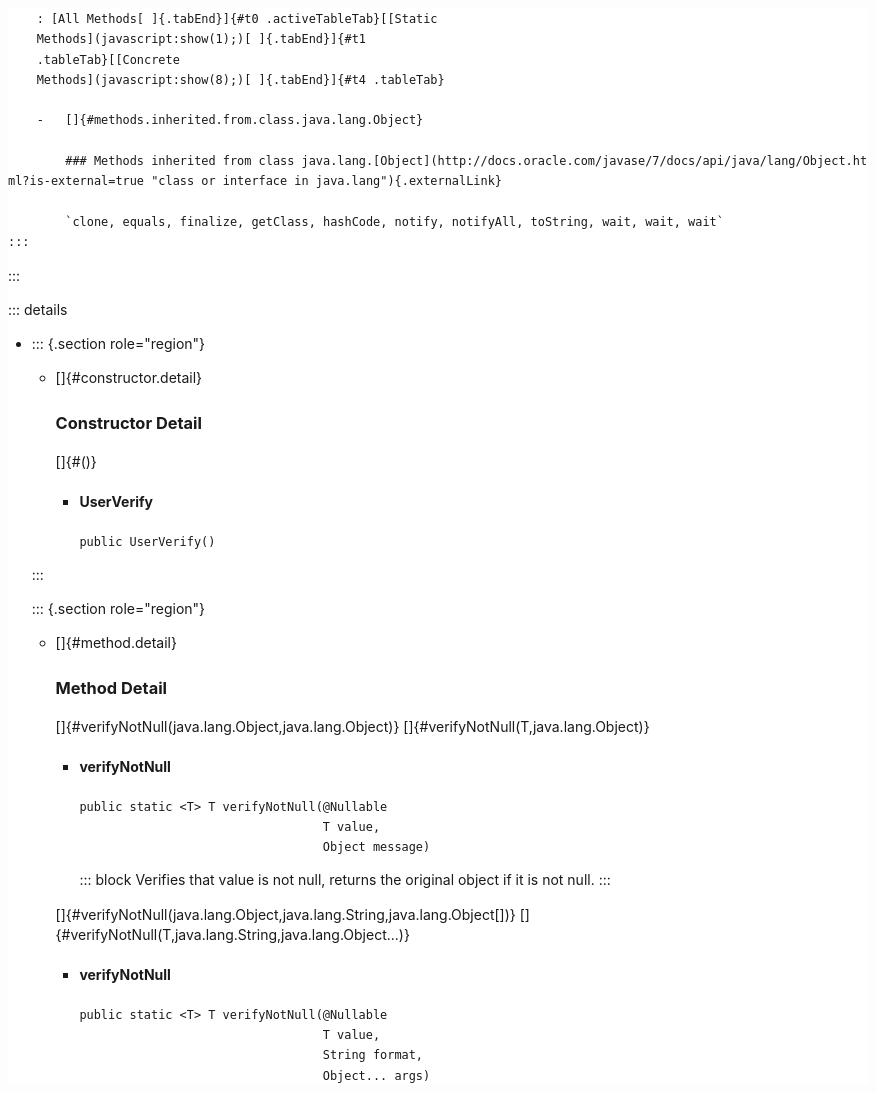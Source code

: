 
        : [All Methods[ ]{.tabEnd}]{#t0 .activeTableTab}[[Static
        Methods](javascript:show(1);)[ ]{.tabEnd}]{#t1
        .tableTab}[[Concrete
        Methods](javascript:show(8);)[ ]{.tabEnd}]{#t4 .tableTab}

        -   []{#methods.inherited.from.class.java.lang.Object}

            ### Methods inherited from class java.lang.[Object](http://docs.oracle.com/javase/7/docs/api/java/lang/Object.html?is-external=true "class or interface in java.lang"){.externalLink}

            `clone, equals, finalize, getClass, hashCode, notify, notifyAll, toString, wait, wait, wait`
    :::
:::

::: details
-   ::: {.section role="region"}
    -   []{#constructor.detail}

        ### Constructor Detail

        []{#<init>()}

        -   #### UserVerify

                public UserVerify()
    :::

    ::: {.section role="region"}
    -   []{#method.detail}

        ### Method Detail

        []{#verifyNotNull(java.lang.Object,java.lang.Object)}
        []{#verifyNotNull(T,java.lang.Object)}

        -   #### verifyNotNull

            ``` methodSignature
            public static <T> T verifyNotNull​(@Nullable
                                              T value,
                                              Object message)
            ```

            ::: block
            Verifies that value is not null, returns the original object
            if it is not null.
            :::

        []{#verifyNotNull(java.lang.Object,java.lang.String,java.lang.Object[])}
        []{#verifyNotNull(T,java.lang.String,java.lang.Object...)}

        -   #### verifyNotNull

            ``` methodSignature
            public static <T> T verifyNotNull​(@Nullable
                                              T value,
                                              String format,
                                              Object... args)
            ```
